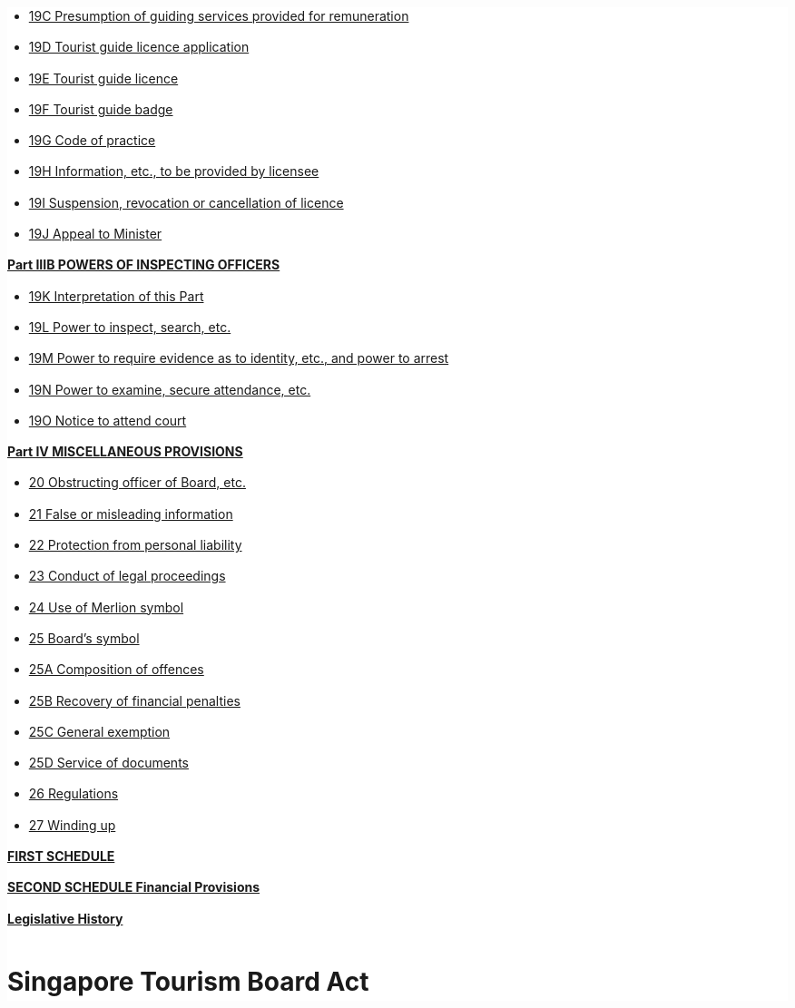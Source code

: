 - [19C Presumption of guiding services provided for remuneration](#Presumption-of-guiding-services-provided-for-remuneration)

- [19D Tourist guide licence application](#Tourist-guide-licence-application)

- [19E Tourist guide licence](#Tourist-guide-licence)

- [19F Tourist guide badge](#Tourist-guide-badge)

- [19G Code of practice](#Code-of-practice)

- [19H Information, etc., to be provided by licensee](#Information-etc-to-be-provided-by-licensee)

- [19I Suspension, revocation or cancellation of licence](#Suspension-revocation-or-cancellation-of-licence)

- [19J Appeal to Minister](#Appeal-to-Minister)

[**Part IIIB POWERS OF INSPECTING OFFICERS**](#Part-IIIB)

- [19K Interpretation of this Part](#Interpretation-of-this-Part)

- [19L Power to inspect, search, etc.](#Power-to-inspect-search-etc)

- [19M Power to require evidence as to identity, etc., and power to arrest](#Power-to-require-evidence-as-to-identity-etc-and-power-to-arrest)

- [19N Power to examine, secure attendance, etc.](#Power-to-examine-secure-attendance-etc)

- [19O Notice to attend court](#Notice-to-attend-court)

[**Part IV MISCELLANEOUS PROVISIONS**](#Part-IV)

- [20 Obstructing officer of Board, etc.](#Obstructing-officer-of-Board-etc)

- [21 False or misleading information](#False-or-misleading-information)

- [22 Protection from personal liability](#Protection-from-personal-liability)

- [23 Conduct of legal proceedings](#Conduct-of-legal-proceedings)

- [24 Use of Merlion symbol](#Use-of-Merlion-symbol)

- [25 Board’s symbol](#Board’s-symbol)

- [25A Composition of offences](#Composition-of-offences)

- [25B Recovery of financial penalties](#Recovery-of-financial-penalties)

- [25C General exemption](#General-exemption)

- [25D Service of documents](#Service-of-documents)

- [26 Regulations](#Regulations)

- [27 Winding up](#Winding-up)

[**FIRST SCHEDULE**](#FIRST-SCHEDULE)

[**SECOND SCHEDULE Financial Provisions**](#SECOND-SCHEDULE-Financial-Provisions)

[**Legislative History**](#Legislative-History)

# Singapore Tourism Board Act
